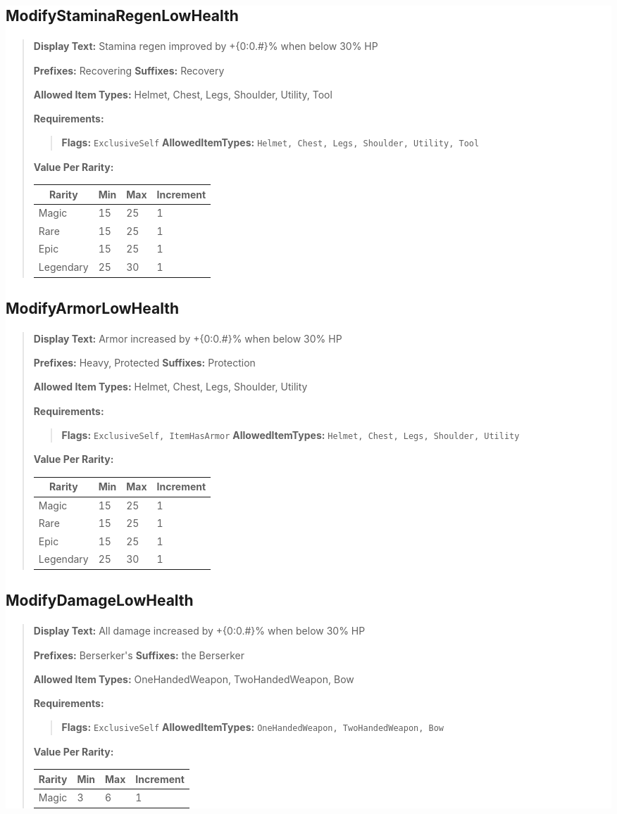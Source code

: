 ## ModifyStaminaRegenLowHealth

> **Display Text:** Stamina regen improved by +{0:0.#}% when below 30% HP
> 
> **Prefixes:** Recovering
> **Suffixes:** Recovery
> 
> **Allowed Item Types:** Helmet, Chest, Legs, Shoulder, Utility, Tool
> 
> **Requirements:**
> > **Flags:** `ExclusiveSelf`
> > **AllowedItemTypes:** `Helmet, Chest, Legs, Shoulder, Utility, Tool`
> 
> **Value Per Rarity:**
> 
> |Rarity|Min|Max|Increment|
> |--|--|--|--|
> |Magic|15|25|1|
> |Rare|15|25|1|
> |Epic|15|25|1|
> |Legendary|25|30|1|

## ModifyArmorLowHealth

> **Display Text:** Armor increased by +{0:0.#}% when below 30% HP
> 
> **Prefixes:** Heavy, Protected
> **Suffixes:** Protection
> 
> **Allowed Item Types:** Helmet, Chest, Legs, Shoulder, Utility
> 
> **Requirements:**
> > **Flags:** `ExclusiveSelf, ItemHasArmor`
> > **AllowedItemTypes:** `Helmet, Chest, Legs, Shoulder, Utility`
> 
> **Value Per Rarity:**
> 
> |Rarity|Min|Max|Increment|
> |--|--|--|--|
> |Magic|15|25|1|
> |Rare|15|25|1|
> |Epic|15|25|1|
> |Legendary|25|30|1|

## ModifyDamageLowHealth

> **Display Text:** All damage increased by +{0:0.#}% when below 30% HP
> 
> **Prefixes:** Berserker's
> **Suffixes:** the Berserker
> 
> **Allowed Item Types:** OneHandedWeapon, TwoHandedWeapon, Bow
> 
> **Requirements:**
> > **Flags:** `ExclusiveSelf`
> > **AllowedItemTypes:** `OneHandedWeapon, TwoHandedWeapon, Bow`
> 
> **Value Per Rarity:**
> 
> |Rarity|Min|Max|Increment|
> |--|--|--|--|
> |Magic|3|6|1|